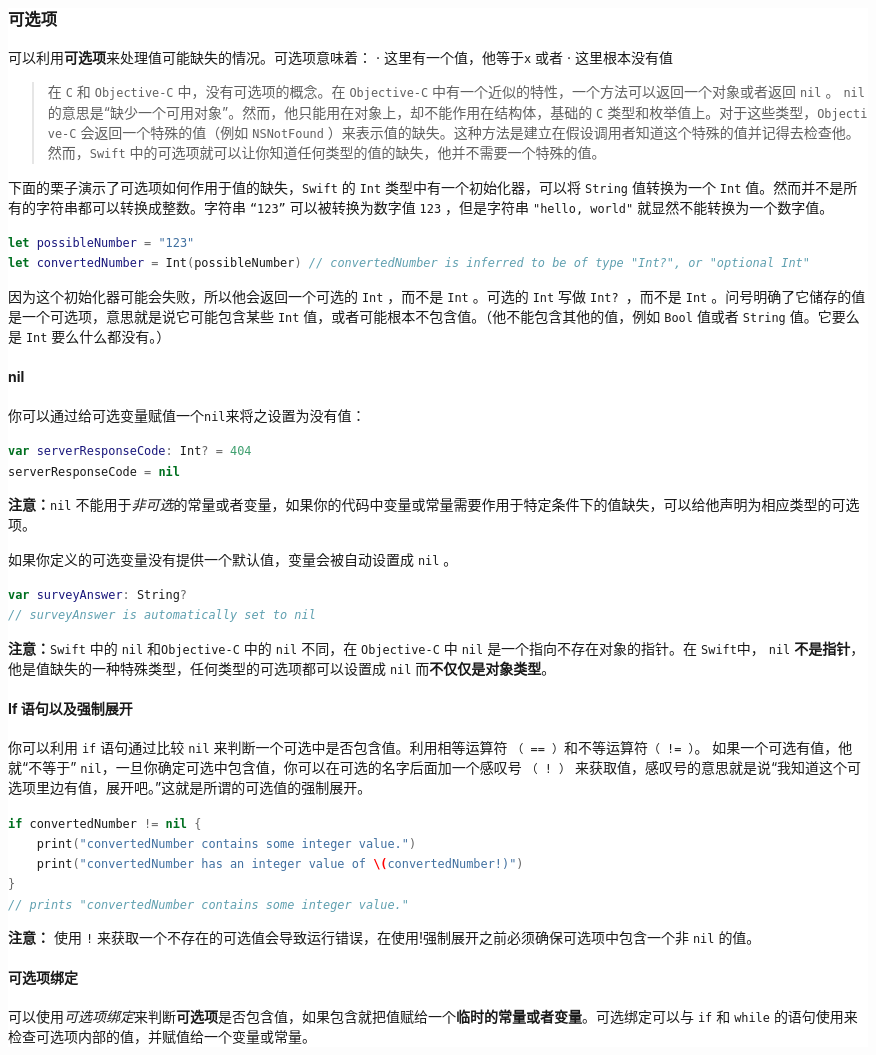### 可选项
可以利用**可选项**来处理值可能缺失的情况。可选项意味着：
· 这里有一个值，他等于`x`
或者
· 这里根本没有值

> 在 `C` 和 `Objective-C` 中，没有可选项的概念。在 `Objective-C` 中有一个近似的特性，一个方法可以返回一个对象或者返回 `nil` 。 `nil` 的意思是“缺少一个可用对象”。然而，他只能用在对象上，却不能作用在结构体，基础的 `C` 类型和枚举值上。对于这些类型，`Objective-C` 会返回一个特殊的值（例如 `NSNotFound` ）来表示值的缺失。这种方法是建立在假设调用者知道这个特殊的值并记得去检查他。然而，`Swift` 中的可选项就可以让你知道任何类型的值的缺失，他并不需要一个特殊的值。

下面的栗子演示了可选项如何作用于值的缺失，`Swift` 的 `Int` 类型中有一个初始化器，可以将 `String` 值转换为一个 `Int` 值。然而并不是所有的字符串都可以转换成整数。字符串 `“123”` 可以被转换为数字值 `123`  ，但是字符串  `"hello, world"` 就显然不能转换为一个数字值。

```swift
let possibleNumber = "123"
let convertedNumber = Int(possibleNumber) // convertedNumber is inferred to be of type "Int?", or "optional Int"
```
因为这个初始化器可能会失败，所以他会返回一个可选的 `Int` ，而不是 `Int` 。可选的 `Int` 写做 `Int? `，而不是 `Int` 。问号明确了它储存的值是一个可选项，意思就是说它可能包含某些 `Int`  值，或者可能根本不包含值。（他不能包含其他的值，例如 `Bool` 值或者 `String` 值。它要么是 `Int` 要么什么都没有。）

#### nil
你可以通过给可选变量赋值一个`nil`来将之设置为没有值：

```swift
var serverResponseCode: Int? = 404
serverResponseCode = nil
```
**注意：**`nil` 不能用于*非可选*的常量或者变量，如果你的代码中变量或常量需要作用于特定条件下的值缺失，可以给他声明为相应类型的可选项。

如果你定义的可选变量没有提供一个默认值，变量会被自动设置成 `nil` 。

```swift
var surveyAnswer: String?
// surveyAnswer is automatically set to nil
```
**注意：**`Swift` 中的 `nil` 和`Objective-C` 中的 `nil` 不同，在 `Objective-C` 中 `nil` 是一个指向不存在对象的指针。在 `Swift`中， `nil` **不是指针**，他是值缺失的一种特殊类型，任何类型的可选项都可以设置成 `nil` 而**不仅仅是对象类型**。

#### If 语句以及强制展开
你可以利用 `if` 语句通过比较 `nil` 来判断一个可选中是否包含值。利用相等运算符 `（ == ）`和不等运算符`（ != ）`。
如果一个可选有值，他就“不等于” `nil`，一旦你确定可选中包含值，你可以在可选的名字后面加一个感叹号 `（ ! ）` 来获取值，感叹号的意思就是说“我知道这个可选项里边有值，展开吧。”这就是所谓的可选值的强制展开。

```swift
if convertedNumber != nil {
    print("convertedNumber contains some integer value.")
    print("convertedNumber has an integer value of \(convertedNumber!)")
}
// prints "convertedNumber contains some integer value."
```
**注意：**
使用 `!` 来获取一个不存在的可选值会导致运行错误，在使用!强制展开之前必须确保可选项中包含一个非 `nil` 的值。

#### 可选项绑定
可以使用*可选项绑定*来判断**可选项**是否包含值，如果包含就把值赋给一个**临时的常量或者变量**。可选绑定可以与 `if` 和 `while` 的语句使用来检查可选项内部的值，并赋值给一个变量或常量。
